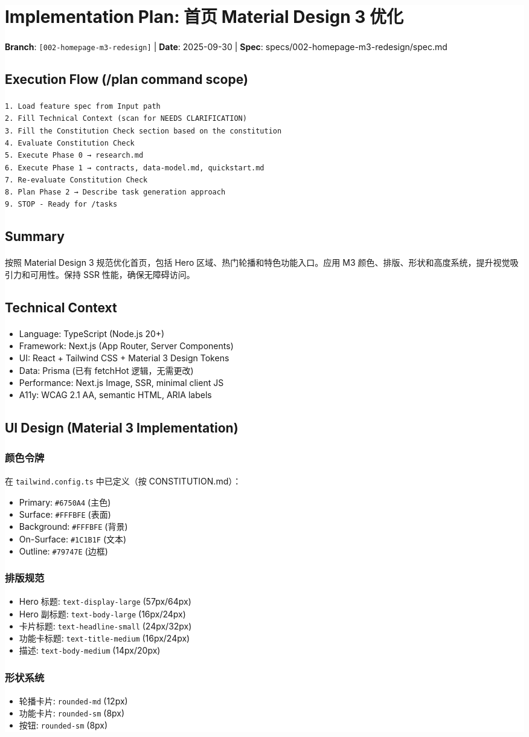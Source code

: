 # Implementation Plan: 首页 Material Design 3 优化

**Branch**: `[002-homepage-m3-redesign]` | **Date**: 2025-09-30 | **Spec**: specs/002-homepage-m3-redesign/spec.md

## Execution Flow (/plan command scope)
```
1. Load feature spec from Input path
2. Fill Technical Context (scan for NEEDS CLARIFICATION)
3. Fill the Constitution Check section based on the constitution
4. Evaluate Constitution Check
5. Execute Phase 0 → research.md
6. Execute Phase 1 → contracts, data-model.md, quickstart.md
7. Re-evaluate Constitution Check
8. Plan Phase 2 → Describe task generation approach
9. STOP - Ready for /tasks
```

## Summary
按照 Material Design 3 规范优化首页，包括 Hero 区域、热门轮播和特色功能入口。应用 M3 颜色、排版、形状和高度系统，提升视觉吸引力和可用性。保持 SSR 性能，确保无障碍访问。

## Technical Context
- Language: TypeScript (Node.js 20+)
- Framework: Next.js (App Router, Server Components)
- UI: React + Tailwind CSS + Material 3 Design Tokens
- Data: Prisma (已有 fetchHot 逻辑，无需更改)
- Performance: Next.js Image, SSR, minimal client JS
- A11y: WCAG 2.1 AA, semantic HTML, ARIA labels

## UI Design (Material 3 Implementation)

### 颜色令牌
在 `tailwind.config.ts` 中已定义（按 CONSTITUTION.md）：
- Primary: `#6750A4` (主色)
- Surface: `#FFFBFE` (表面)
- Background: `#FFFBFE` (背景)
- On-Surface: `#1C1B1F` (文本)
- Outline: `#79747E` (边框)

### 排版规范
- Hero 标题: `text-display-large` (57px/64px)
- Hero 副标题: `text-body-large` (16px/24px)
- 卡片标题: `text-headline-small` (24px/32px)
- 功能卡标题: `text-title-medium` (16px/24px)
- 描述: `text-body-medium` (14px/20px)

### 形状系统
- 轮播卡片: `rounded-md` (12px)
- 功能卡片: `rounded-sm` (8px)
- 按钮: `rounded-sm` (8px)
